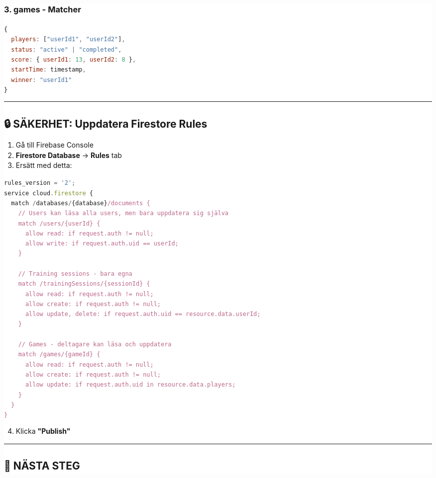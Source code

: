 ### 3. **games** - Matcher
```javascript
{
  players: ["userId1", "userId2"],
  status: "active" | "completed",
  score: { userId1: 13, userId2: 8 },
  startTime: timestamp,
  winner: "userId1"
}
```

---

## 🔒 SÄKERHET: Uppdatera Firestore Rules

1. Gå till Firebase Console
2. **Firestore Database** → **Rules** tab
3. Ersätt med detta:

```javascript
rules_version = '2';
service cloud.firestore {
  match /databases/{database}/documents {
    // Users kan läsa alla users, men bara uppdatera sig själva
    match /users/{userId} {
      allow read: if request.auth != null;
      allow write: if request.auth.uid == userId;
    }
    
    // Training sessions - bara egna
    match /trainingSessions/{sessionId} {
      allow read: if request.auth != null;
      allow create: if request.auth != null;
      allow update, delete: if request.auth.uid == resource.data.userId;
    }
    
    // Games - deltagare kan läsa och uppdatera
    match /games/{gameId} {
      allow read: if request.auth != null;
      allow create: if request.auth != null;
      allow update: if request.auth.uid in resource.data.players;
    }
  }
}
```

4. Klicka **"Publish"**

---

## 🚀 NÄSTA STEG
